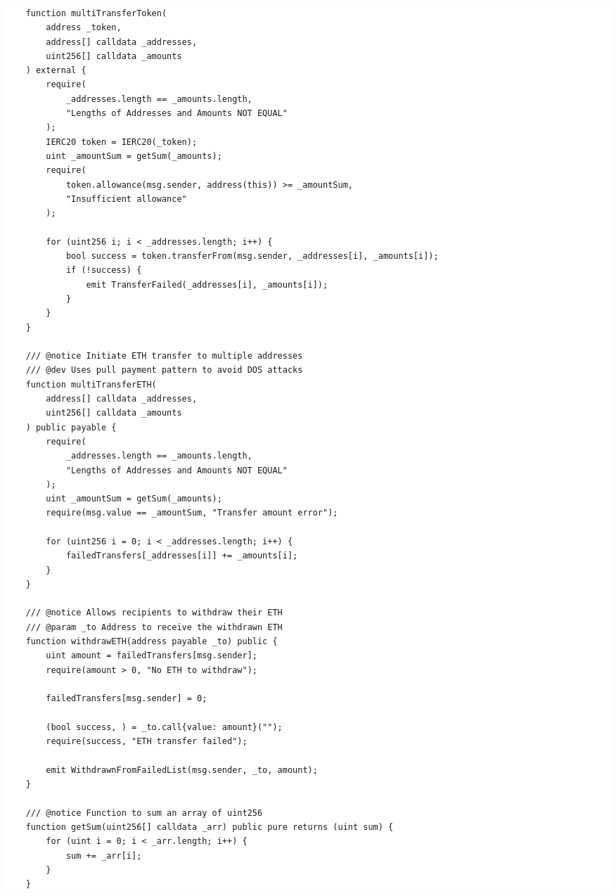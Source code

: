 ```
    function multiTransferToken(
        address _token,
        address[] calldata _addresses,
        uint256[] calldata _amounts
    ) external {
        require(
            _addresses.length == _amounts.length,
            "Lengths of Addresses and Amounts NOT EQUAL"
        );
        IERC20 token = IERC20(_token);
        uint _amountSum = getSum(_amounts);
        require(
            token.allowance(msg.sender, address(this)) >= _amountSum,
            "Insufficient allowance"
        );

        for (uint256 i; i < _addresses.length; i++) {
            bool success = token.transferFrom(msg.sender, _addresses[i], _amounts[i]);
            if (!success) {
                emit TransferFailed(_addresses[i], _amounts[i]);
            }
        }
    }

    /// @notice Initiate ETH transfer to multiple addresses
    /// @dev Uses pull payment pattern to avoid DOS attacks
    function multiTransferETH(
        address[] calldata _addresses,
        uint256[] calldata _amounts
    ) public payable {
        require(
            _addresses.length == _amounts.length,
            "Lengths of Addresses and Amounts NOT EQUAL"
        );
        uint _amountSum = getSum(_amounts);
        require(msg.value == _amountSum, "Transfer amount error");

        for (uint256 i = 0; i < _addresses.length; i++) {
            failedTransfers[_addresses[i]] += _amounts[i];
        }
    }

    /// @notice Allows recipients to withdraw their ETH
    /// @param _to Address to receive the withdrawn ETH
    function withdrawETH(address payable _to) public {
        uint amount = failedTransfers[msg.sender];
        require(amount > 0, "No ETH to withdraw");
        
        failedTransfers[msg.sender] = 0;
        
        (bool success, ) = _to.call{value: amount}("");
        require(success, "ETH transfer failed");
        
        emit WithdrawnFromFailedList(msg.sender, _to, amount);
    }

    /// @notice Function to sum an array of uint256
    function getSum(uint256[] calldata _arr) public pure returns (uint sum) {
        for (uint i = 0; i < _arr.length; i++) {
            sum += _arr[i];
        }
    }

```